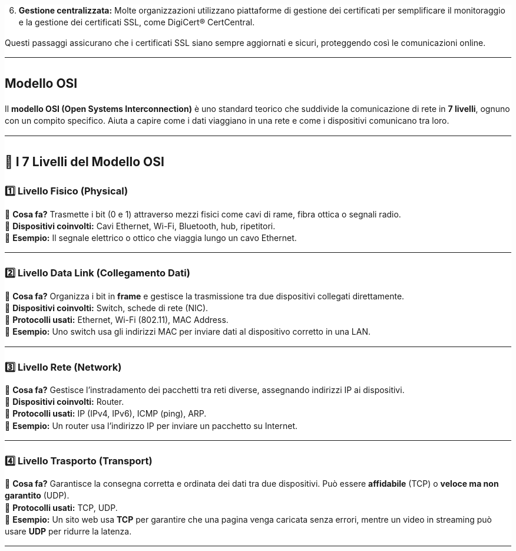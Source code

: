 6. **Gestione centralizzata:** Molte organizzazioni utilizzano piattaforme di gestione dei certificati per semplificare il monitoraggio e la gestione dei certificati SSL, come DigiCert® CertCentral.

Questi passaggi assicurano che i certificati SSL siano sempre aggiornati e sicuri, proteggendo così le comunicazioni online.

---

## Modello OSI

Il **modello OSI (Open Systems Interconnection)** è uno standard teorico che suddivide la comunicazione di rete in **7 livelli**, ognuno con un compito specifico. Aiuta a capire come i dati viaggiano in una rete e come i dispositivi comunicano tra loro.  

---

## **📜 I 7 Livelli del Modello OSI**

### **1️⃣ Livello Fisico (Physical)**

🔹 **Cosa fa?** Trasmette i bit (0 e 1) attraverso mezzi fisici come cavi di rame, fibra ottica o segnali radio.  
🔹 **Dispositivi coinvolti:** Cavi Ethernet, Wi-Fi, Bluetooth, hub, ripetitori.  
🔹 **Esempio:** Il segnale elettrico o ottico che viaggia lungo un cavo Ethernet.  

---

### **2️⃣ Livello Data Link (Collegamento Dati)**

🔹 **Cosa fa?** Organizza i bit in **frame** e gestisce la trasmissione tra due dispositivi collegati direttamente.  
🔹 **Dispositivi coinvolti:** Switch, schede di rete (NIC).  
🔹 **Protocolli usati:** Ethernet, Wi-Fi (802.11), MAC Address.  
🔹 **Esempio:** Uno switch usa gli indirizzi MAC per inviare dati al dispositivo corretto in una LAN.  

---

### **3️⃣ Livello Rete (Network)**

🔹 **Cosa fa?** Gestisce l’instradamento dei pacchetti tra reti diverse, assegnando indirizzi IP ai dispositivi.  
🔹 **Dispositivi coinvolti:** Router.  
🔹 **Protocolli usati:** IP (IPv4, IPv6), ICMP (ping), ARP.  
🔹 **Esempio:** Un router usa l’indirizzo IP per inviare un pacchetto su Internet.  

---

### **4️⃣ Livello Trasporto (Transport)**

🔹 **Cosa fa?** Garantisce la consegna corretta e ordinata dei dati tra due dispositivi. Può essere **affidabile** (TCP) o **veloce ma non garantito** (UDP).  
🔹 **Protocolli usati:** TCP, UDP.  
🔹 **Esempio:** Un sito web usa **TCP** per garantire che una pagina venga caricata senza errori, mentre un video in streaming può usare **UDP** per ridurre la latenza.  

---